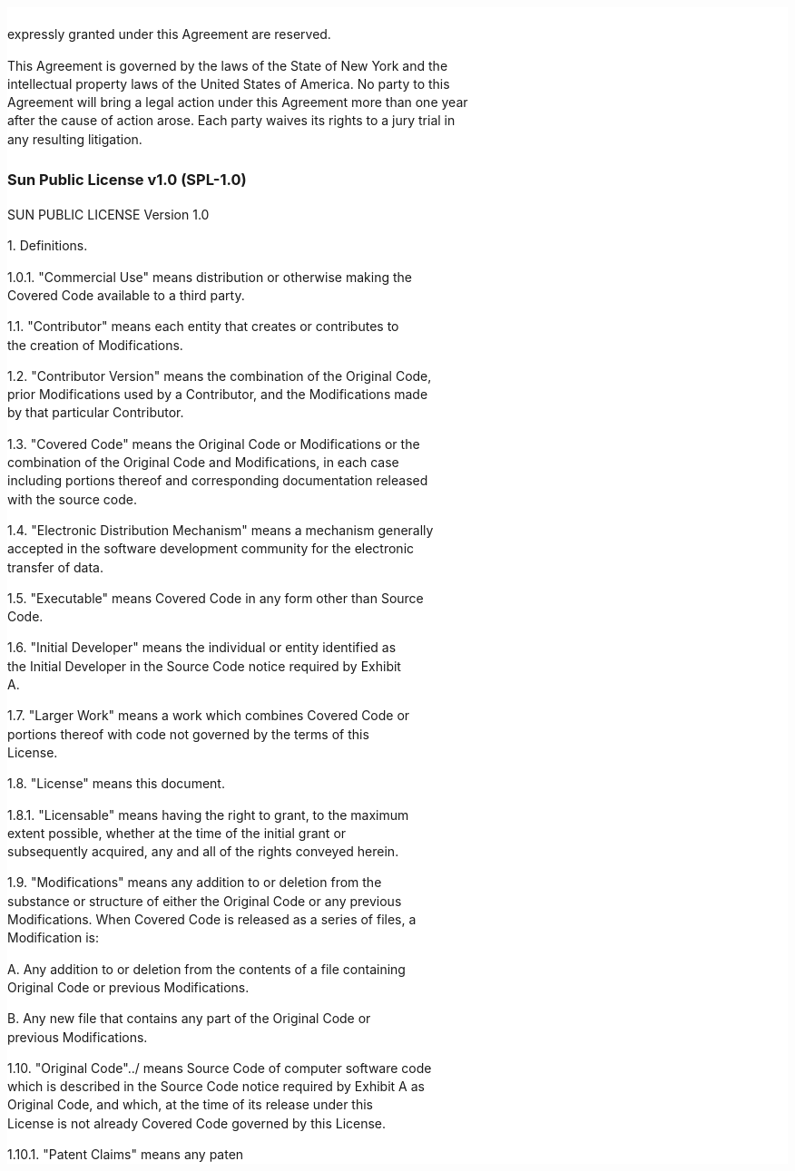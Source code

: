 <br>expressly granted under this Agreement are reserved.</p><p>This Agreement is governed by the laws of the State of New York and the <br>intellectual property laws of the United States of America. No party to this <br>Agreement will bring a legal action under this Agreement more than one year <br>after the cause of action arose. Each party waives its rights to a jury trial in <br>any resulting litigation.</p>

### Sun Public License v1.0 (SPL-1.0)
<p>SUN PUBLIC LICENSE Version 1.0</p><p>1. Definitions.</p><p>1.0.1. "Commercial Use" means distribution or otherwise making the <br>Covered Code available to a third party.</p><p>1.1. "Contributor" means each entity that creates or contributes to <br>the creation of Modifications.</p><p>1.2. "Contributor Version" means the combination of the Original Code, <br>prior Modifications used by a Contributor, and the Modifications made <br>by that particular Contributor.</p><p>1.3. "Covered Code" means the Original Code or Modifications or the <br>combination of the Original Code and Modifications, in each case <br>including portions thereof and corresponding documentation released <br>with the source code.</p><p>1.4. "Electronic Distribution Mechanism" means a mechanism generally <br>accepted in the software development community for the electronic <br>transfer of data.</p><p>1.5. "Executable" means Covered Code in any form other than Source <br>Code.</p><p>1.6. "Initial Developer" means the individual or entity identified as <br>the Initial Developer in the Source Code notice required by Exhibit <br>A.</p><p>1.7. "Larger Work" means a work which combines Covered Code or <br>portions thereof with code not governed by the terms of this <br>License.</p><p>1.8. "License" means this document.</p><p>1.8.1. "Licensable" means having the right to grant, to the maximum <br>extent possible, whether at the time of the initial grant or <br>subsequently acquired, any and all of the rights conveyed herein.</p><p>1.9. "Modifications" means any addition to or deletion from the <br>substance or structure of either the Original Code or any previous <br>Modifications. When Covered Code is released as a series of files, a <br>Modification is:</p><p>A. Any addition to or deletion from the contents of a file containing <br>Original Code or previous Modifications.</p><p>B. Any new file that contains any part of the Original Code or <br>previous Modifications.</p><p>1.10. "Original Code"../ means Source Code of computer software code <br>which is described in the Source Code notice required by Exhibit A as <br>Original Code, and which, at the time of its release under this <br>License is not already Covered Code governed by this License.</p><p>1.10.1. "Patent Claims" means any paten